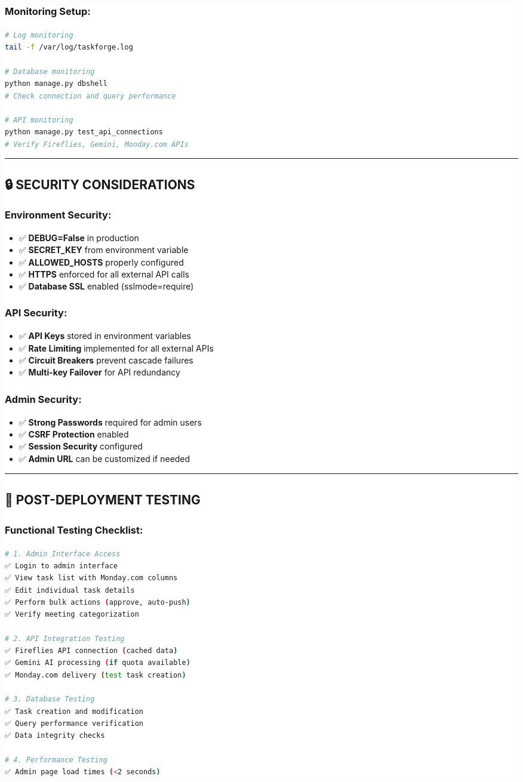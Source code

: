 ### **Monitoring Setup:**
```bash
# Log monitoring
tail -f /var/log/taskforge.log

# Database monitoring
python manage.py dbshell
# Check connection and query performance

# API monitoring
python manage.py test_api_connections
# Verify Fireflies, Gemini, Monday.com APIs
```

---

## 🔒 **SECURITY CONSIDERATIONS**

### **Environment Security:**
- ✅ **DEBUG=False** in production
- ✅ **SECRET_KEY** from environment variable
- ✅ **ALLOWED_HOSTS** properly configured
- ✅ **HTTPS** enforced for all external API calls
- ✅ **Database SSL** enabled (sslmode=require)

### **API Security:**
- ✅ **API Keys** stored in environment variables
- ✅ **Rate Limiting** implemented for all external APIs
- ✅ **Circuit Breakers** prevent cascade failures
- ✅ **Multi-key Failover** for API redundancy

### **Admin Security:**
- ✅ **Strong Passwords** required for admin users
- ✅ **CSRF Protection** enabled
- ✅ **Session Security** configured
- ✅ **Admin URL** can be customized if needed

---

## 🧪 **POST-DEPLOYMENT TESTING**

### **Functional Testing Checklist:**
```bash
# 1. Admin Interface Access
✅ Login to admin interface
✅ View task list with Monday.com columns
✅ Edit individual task details
✅ Perform bulk actions (approve, auto-push)
✅ Verify meeting categorization

# 2. API Integration Testing
✅ Fireflies API connection (cached data)
✅ Gemini AI processing (if quota available)
✅ Monday.com delivery (test task creation)

# 3. Database Testing
✅ Task creation and modification
✅ Query performance verification
✅ Data integrity checks

# 4. Performance Testing
✅ Admin page load times (<2 seconds)
```